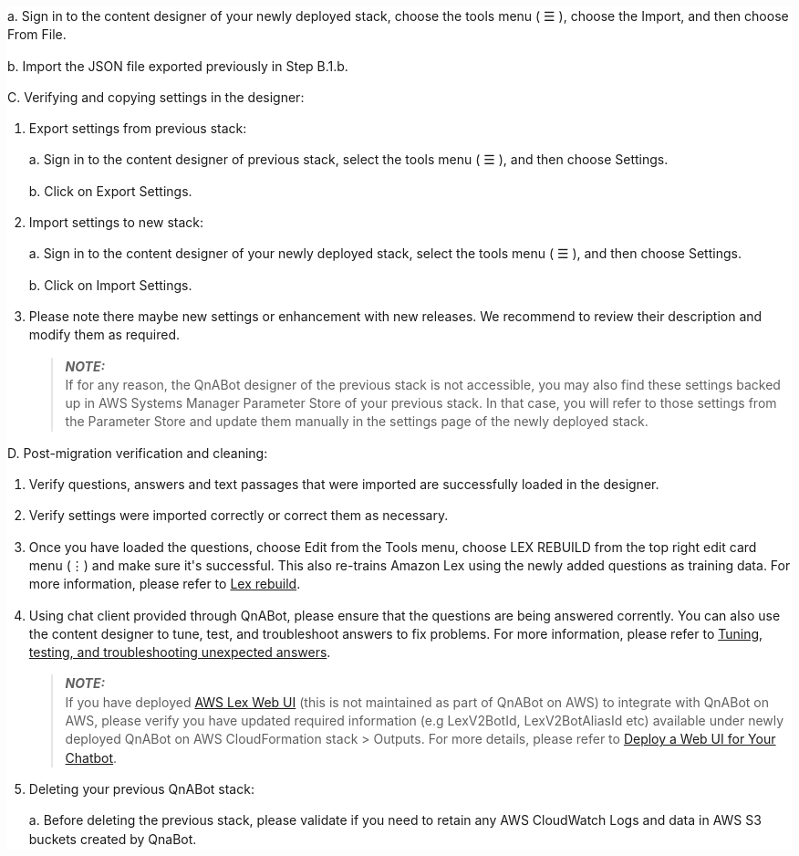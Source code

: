    a. Sign in to the content designer of your newly deployed stack, choose the tools menu ( ☰ ), choose the Import, and then choose From File.

   b. Import the JSON file exported previously in Step B.1.b.


C. Verifying and copying settings in the designer:
1. Export settings from previous stack:

    a. Sign in to the content designer of previous stack, select the tools menu ( ☰ ), and then choose Settings.

    b. Click on Export Settings.
    

2. Import settings to new stack:

    a. Sign in to the content designer of your newly deployed stack, select the tools menu ( ☰ ), and then choose Settings.

    b. Click on Import Settings.

3. Please note there maybe new settings or enhancement with new releases. We recommend to review their description and modify them as required.
    > **_NOTE:_**  
    If for any reason, the QnABot designer of the previous stack is not accessible, you may also find these settings backed up in AWS Systems Manager Parameter Store of your previous stack. In that case, you will refer to those settings from the Parameter Store and update them manually in the settings page of the newly deployed stack.

D. Post-migration verification and cleaning:

  1. Verify questions, answers and text passages that were imported are successfully loaded in the designer.
  2. Verify settings were imported correctly or correct them as necessary.
  3. Once you have loaded the questions, choose Edit from the Tools menu, choose LEX REBUILD from the top right edit card menu (⋮) and make sure it's successful. This also re-trains Amazon Lex using the newly added questions as training data. For more information, please refer to [Lex rebuild](https://docs.aws.amazon.com/solutions/latest/qnabot-on-aws/configuring-intent-and-slot-matching.html#lex-rebuild).
  4. Using chat client provided through QnABot, please ensure that the questions are being answered corrently. You can also use the content designer to tune, test, and troubleshoot answers to fix problems. For more information, please refer to [Tuning, testing, and troubleshooting unexpected answers](https://docs.aws.amazon.com/solutions/latest/qnabot-on-aws/tuning-testing-and-troubleshooting-unexpected-answers.html).
      > **_NOTE:_**  
     If you have deployed [AWS Lex Web UI](https://github.com/aws-samples/aws-lex-web-ui/blob/master/README.md) (this is not maintained as part of QnABot on AWS) to integrate with QnABot on AWS, please verify you have updated required information (e.g LexV2BotId, LexV2BotAliasId etc) available under newly deployed QnABot on AWS CloudFormation stack > Outputs. For more details, please refer to [Deploy a Web UI for Your Chatbot](https://aws.amazon.com/blogs/machine-learning/deploy-a-web-ui-for-your-chatbot/).
  5. Deleting your previous QnABot stack:
  
        a. Before deleting the previous stack, please validate if you need to retain any AWS CloudWatch Logs and data in AWS S3 buckets created by QnaBot.
            